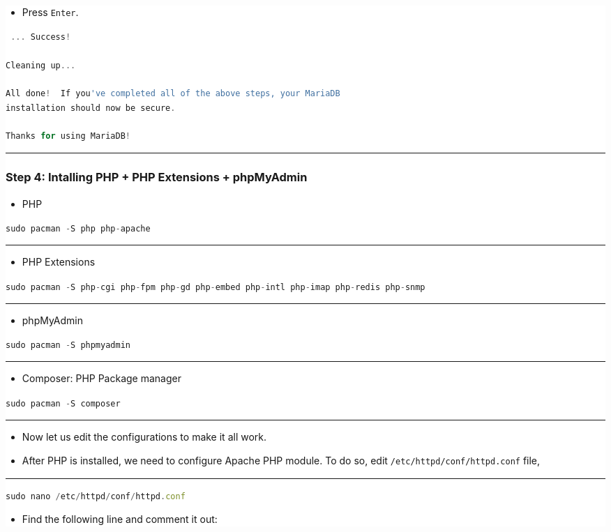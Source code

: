 -   Press `Enter`.

```js
 ... Success!

Cleaning up...

All done!  If you've completed all of the above steps, your MariaDB
installation should now be secure.

Thanks for using MariaDB!
```

---

### Step 4: Intalling PHP + PHP Extensions + phpMyAdmin

-   PHP

```js
sudo pacman -S php php-apache
```

---

-   PHP Extensions

```js
sudo pacman -S php-cgi php-fpm php-gd php-embed php-intl php-imap php-redis php-snmp
```

---

-   phpMyAdmin

```js
sudo pacman -S phpmyadmin
```

---

-   Composer: PHP Package manager

```js
sudo pacman -S composer
```

---

-   Now let us edit the configurations to make it all work.

-   After PHP is installed, we need to configure Apache PHP module.
    To do so, edit `/etc/httpd/conf/httpd.conf` file,

---

```js
sudo nano /etc/httpd/conf/httpd.conf
```

-   Find the following line and comment it out:
